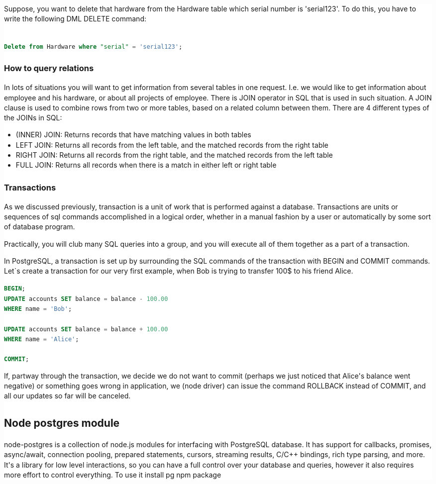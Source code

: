 Suppose, you want to delete that hardware from the Hardware table which serial number is 'serial123'. To do this, you have to write the following DML DELETE command:

```sql

Delete from Hardware where "serial" = 'serial123';
```

### How to query relations

In lots of situations you will want to get information from several tables in one request. I.e. we would like to get information about employee and his hardware, or about all projects of employee. There is JOIN operator in SQL that is used in such situation. A JOIN clause is used to combine rows from two or more tables, based on a related column between them. There are 4 different types of the JOINs in SQL:

-   (INNER) JOIN: Returns records that have matching values in both tables
-   LEFT JOIN: Returns all records from the left table, and the matched records from the right table
-   RIGHT JOIN: Returns all records from the right table, and the matched records from the left table
-   FULL JOIN: Returns all records when there is a match in either left or right table

### Transactions

As we discussed previously, transaction is a unit of work that is performed against a database. Transactions are units or sequences of sql commands accomplished in a logical order, whether in a manual fashion by a user or automatically by some sort of database program.

Practically, you will club many SQL queries into a group, and you will execute all of them together as a part of a transaction.

In PostgreSQL, a transaction is set up by surrounding the SQL commands of the transaction with BEGIN and COMMIT commands. Let`s create a transaction for our very first example, when Bob is trying to transfer 100$ to his friend Alice.

```sql
BEGIN;
UPDATE accounts SET balance = balance - 100.00
WHERE name = 'Bob';

UPDATE accounts SET balance = balance + 100.00
WHERE name = 'Alice';

COMMIT;
```

If, partway through the transaction, we decide we do not want to commit (perhaps we just noticed that Alice's balance went negative) or something goes wrong in application, we (node driver) can issue the command ROLLBACK instead of COMMIT, and all our updates so far will be canceled.

## Node postgres module

node-postgres is a collection of node.js modules for interfacing with PostgreSQL database. It has support for callbacks, promises, async/await, connection pooling, prepared statements, cursors, streaming results, C/C++ bindings, rich type parsing, and more. It's a library for low level interactions, so you can have a full control over your database and queries, however it also requires more effort to control everything. To use it install pg npm package
